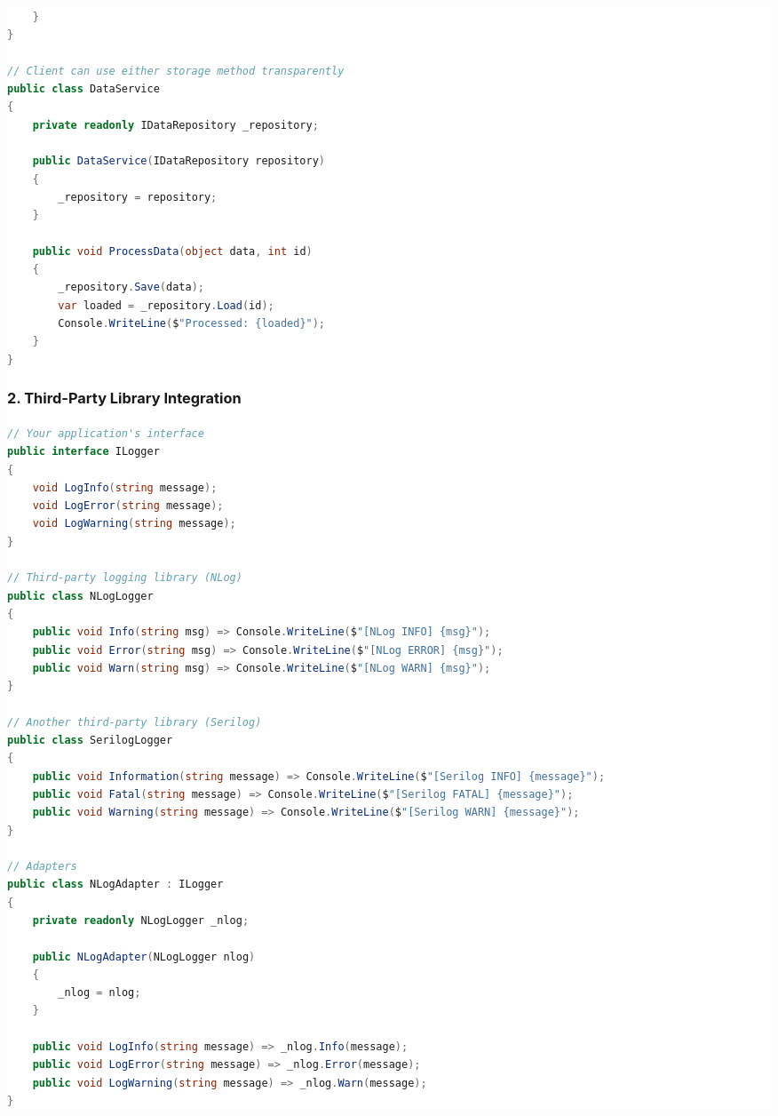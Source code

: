 ```csharp
    }
}

// Client can use either storage method transparently
public class DataService
{
    private readonly IDataRepository _repository;

    public DataService(IDataRepository repository)
    {
        _repository = repository;
    }

    public void ProcessData(object data, int id)
    {
        _repository.Save(data);
        var loaded = _repository.Load(id);
        Console.WriteLine($"Processed: {loaded}");
    }
}
```

### 2. **Third-Party Library Integration**
```csharp
// Your application's interface
public interface ILogger
{
    void LogInfo(string message);
    void LogError(string message);
    void LogWarning(string message);
}

// Third-party logging library (NLog)
public class NLogLogger
{
    public void Info(string msg) => Console.WriteLine($"[NLog INFO] {msg}");
    public void Error(string msg) => Console.WriteLine($"[NLog ERROR] {msg}");
    public void Warn(string msg) => Console.WriteLine($"[NLog WARN] {msg}");
}

// Another third-party library (Serilog)
public class SerilogLogger
{
    public void Information(string message) => Console.WriteLine($"[Serilog INFO] {message}");
    public void Fatal(string message) => Console.WriteLine($"[Serilog FATAL] {message}");
    public void Warning(string message) => Console.WriteLine($"[Serilog WARN] {message}");
}

// Adapters
public class NLogAdapter : ILogger
{
    private readonly NLogLogger _nlog;

    public NLogAdapter(NLogLogger nlog)
    {
        _nlog = nlog;
    }

    public void LogInfo(string message) => _nlog.Info(message);
    public void LogError(string message) => _nlog.Error(message);
    public void LogWarning(string message) => _nlog.Warn(message);
}

```